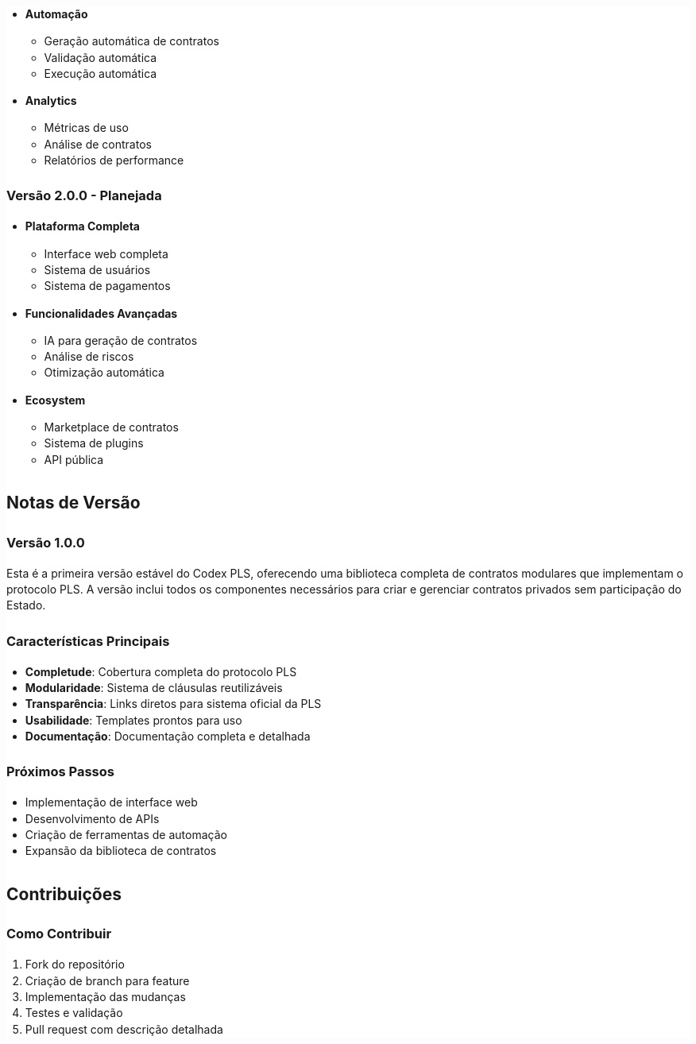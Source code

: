 - **Automação**
  - Geração automática de contratos
  - Validação automática
  - Execução automática

- **Analytics**
  - Métricas de uso
  - Análise de contratos
  - Relatórios de performance

### Versão 2.0.0 - Planejada
- **Plataforma Completa**
  - Interface web completa
  - Sistema de usuários
  - Sistema de pagamentos

- **Funcionalidades Avançadas**
  - IA para geração de contratos
  - Análise de riscos
  - Otimização automática

- **Ecosystem**
  - Marketplace de contratos
  - Sistema de plugins
  - API pública

## Notas de Versão

### Versão 1.0.0
Esta é a primeira versão estável do Codex PLS, oferecendo uma biblioteca completa de contratos modulares que implementam o protocolo PLS. A versão inclui todos os componentes necessários para criar e gerenciar contratos privados sem participação do Estado.

### Características Principais
- **Completude**: Cobertura completa do protocolo PLS
- **Modularidade**: Sistema de cláusulas reutilizáveis
- **Transparência**: Links diretos para sistema oficial da PLS
- **Usabilidade**: Templates prontos para uso
- **Documentação**: Documentação completa e detalhada

### Próximos Passos
- Implementação de interface web
- Desenvolvimento de APIs
- Criação de ferramentas de automação
- Expansão da biblioteca de contratos

## Contribuições

### Como Contribuir
1. Fork do repositório
2. Criação de branch para feature
3. Implementação das mudanças
4. Testes e validação
5. Pull request com descrição detalhada
